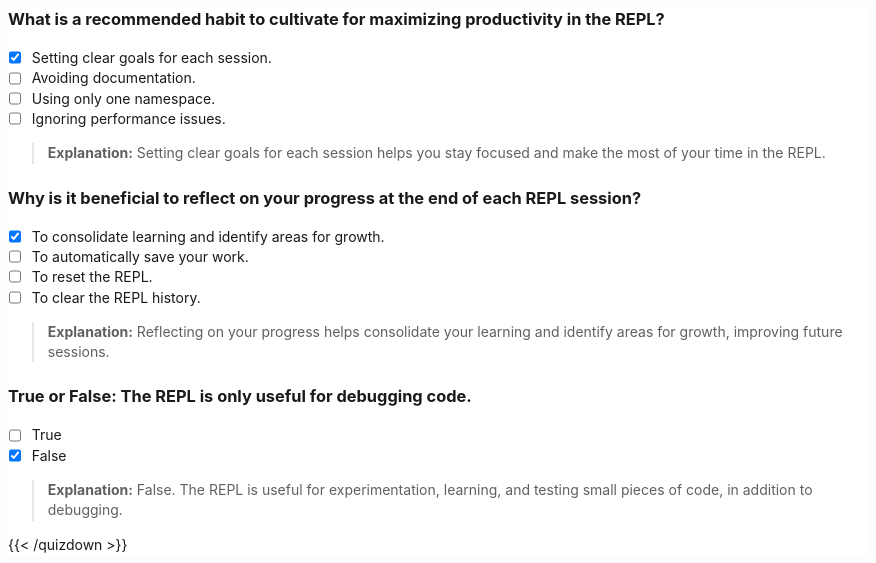 ### What is a recommended habit to cultivate for maximizing productivity in the REPL?

- [x] Setting clear goals for each session.
- [ ] Avoiding documentation.
- [ ] Using only one namespace.
- [ ] Ignoring performance issues.

> **Explanation:** Setting clear goals for each session helps you stay focused and make the most of your time in the REPL.

### Why is it beneficial to reflect on your progress at the end of each REPL session?

- [x] To consolidate learning and identify areas for growth.
- [ ] To automatically save your work.
- [ ] To reset the REPL.
- [ ] To clear the REPL history.

> **Explanation:** Reflecting on your progress helps consolidate your learning and identify areas for growth, improving future sessions.

### True or False: The REPL is only useful for debugging code.

- [ ] True
- [x] False

> **Explanation:** False. The REPL is useful for experimentation, learning, and testing small pieces of code, in addition to debugging.

{{< /quizdown >}}
